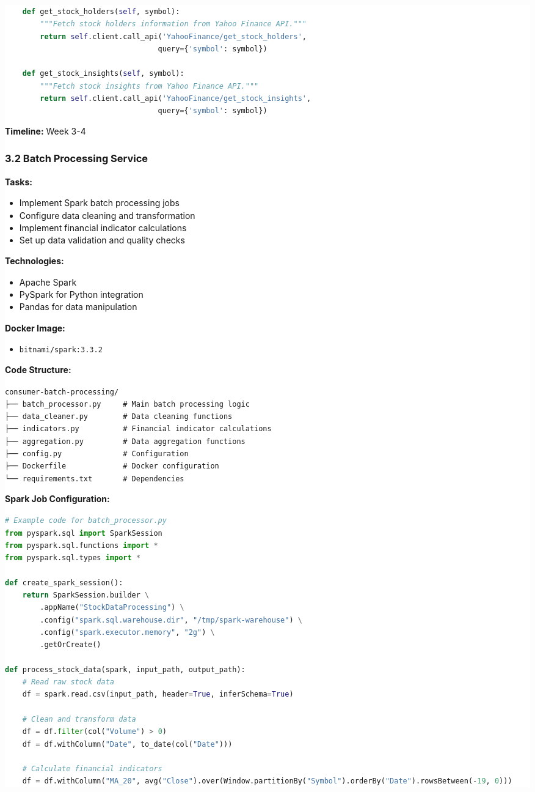 ```python
    def get_stock_holders(self, symbol):
        """Fetch stock holders information from Yahoo Finance API."""
        return self.client.call_api('YahooFinance/get_stock_holders', 
                                   query={'symbol': symbol})
    
    def get_stock_insights(self, symbol):
        """Fetch stock insights from Yahoo Finance API."""
        return self.client.call_api('YahooFinance/get_stock_insights', 
                                   query={'symbol': symbol})
```

**Timeline:** Week 3-4

### 3.2 Batch Processing Service

**Tasks:**
- Implement Spark batch processing jobs
- Configure data cleaning and transformation
- Implement financial indicator calculations
- Set up data validation and quality checks

**Technologies:**
- Apache Spark
- PySpark for Python integration
- Pandas for data manipulation

**Docker Image:**
- `bitnami/spark:3.3.2`

**Code Structure:**
```
consumer-batch-processing/
├── batch_processor.py     # Main batch processing logic
├── data_cleaner.py        # Data cleaning functions
├── indicators.py          # Financial indicator calculations
├── aggregation.py         # Data aggregation functions
├── config.py              # Configuration
├── Dockerfile             # Docker configuration
└── requirements.txt       # Dependencies
```

**Spark Job Configuration:**
```python
# Example code for batch_processor.py
from pyspark.sql import SparkSession
from pyspark.sql.functions import *
from pyspark.sql.types import *

def create_spark_session():
    return SparkSession.builder \
        .appName("StockDataProcessing") \
        .config("spark.sql.warehouse.dir", "/tmp/spark-warehouse") \
        .config("spark.executor.memory", "2g") \
        .getOrCreate()

def process_stock_data(spark, input_path, output_path):
    # Read raw stock data
    df = spark.read.csv(input_path, header=True, inferSchema=True)
    
    # Clean and transform data
    df = df.filter(col("Volume") > 0)
    df = df.withColumn("Date", to_date(col("Date")))
    
    # Calculate financial indicators
    df = df.withColumn("MA_20", avg("Close").over(Window.partitionBy("Symbol").orderBy("Date").rowsBetween(-19, 0)))
```